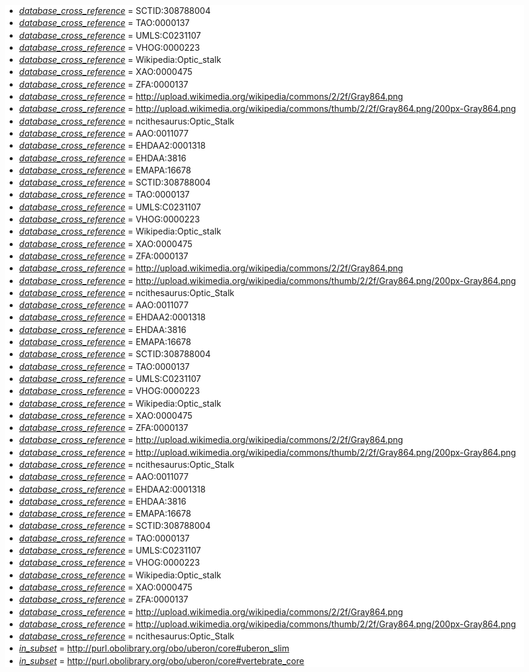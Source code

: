  * *[database_cross_reference](../../ef/oboInOwl#hasDbXref.md)* = SCTID:308788004
 * *[database_cross_reference](../../ef/oboInOwl#hasDbXref.md)* = TAO:0000137
 * *[database_cross_reference](../../ef/oboInOwl#hasDbXref.md)* = UMLS:C0231107
 * *[database_cross_reference](../../ef/oboInOwl#hasDbXref.md)* = VHOG:0000223
 * *[database_cross_reference](../../ef/oboInOwl#hasDbXref.md)* = Wikipedia:Optic_stalk
 * *[database_cross_reference](../../ef/oboInOwl#hasDbXref.md)* = XAO:0000475
 * *[database_cross_reference](../../ef/oboInOwl#hasDbXref.md)* = ZFA:0000137
 * *[database_cross_reference](../../ef/oboInOwl#hasDbXref.md)* = http://upload.wikimedia.org/wikipedia/commons/2/2f/Gray864.png
 * *[database_cross_reference](../../ef/oboInOwl#hasDbXref.md)* = http://upload.wikimedia.org/wikipedia/commons/thumb/2/2f/Gray864.png/200px-Gray864.png
 * *[database_cross_reference](../../ef/oboInOwl#hasDbXref.md)* = ncithesaurus:Optic_Stalk
 * *[database_cross_reference](../../ef/oboInOwl#hasDbXref.md)* = AAO:0011077
 * *[database_cross_reference](../../ef/oboInOwl#hasDbXref.md)* = EHDAA2:0001318
 * *[database_cross_reference](../../ef/oboInOwl#hasDbXref.md)* = EHDAA:3816
 * *[database_cross_reference](../../ef/oboInOwl#hasDbXref.md)* = EMAPA:16678
 * *[database_cross_reference](../../ef/oboInOwl#hasDbXref.md)* = SCTID:308788004
 * *[database_cross_reference](../../ef/oboInOwl#hasDbXref.md)* = TAO:0000137
 * *[database_cross_reference](../../ef/oboInOwl#hasDbXref.md)* = UMLS:C0231107
 * *[database_cross_reference](../../ef/oboInOwl#hasDbXref.md)* = VHOG:0000223
 * *[database_cross_reference](../../ef/oboInOwl#hasDbXref.md)* = Wikipedia:Optic_stalk
 * *[database_cross_reference](../../ef/oboInOwl#hasDbXref.md)* = XAO:0000475
 * *[database_cross_reference](../../ef/oboInOwl#hasDbXref.md)* = ZFA:0000137
 * *[database_cross_reference](../../ef/oboInOwl#hasDbXref.md)* = http://upload.wikimedia.org/wikipedia/commons/2/2f/Gray864.png
 * *[database_cross_reference](../../ef/oboInOwl#hasDbXref.md)* = http://upload.wikimedia.org/wikipedia/commons/thumb/2/2f/Gray864.png/200px-Gray864.png
 * *[database_cross_reference](../../ef/oboInOwl#hasDbXref.md)* = ncithesaurus:Optic_Stalk
 * *[database_cross_reference](../../ef/oboInOwl#hasDbXref.md)* = AAO:0011077
 * *[database_cross_reference](../../ef/oboInOwl#hasDbXref.md)* = EHDAA2:0001318
 * *[database_cross_reference](../../ef/oboInOwl#hasDbXref.md)* = EHDAA:3816
 * *[database_cross_reference](../../ef/oboInOwl#hasDbXref.md)* = EMAPA:16678
 * *[database_cross_reference](../../ef/oboInOwl#hasDbXref.md)* = SCTID:308788004
 * *[database_cross_reference](../../ef/oboInOwl#hasDbXref.md)* = TAO:0000137
 * *[database_cross_reference](../../ef/oboInOwl#hasDbXref.md)* = UMLS:C0231107
 * *[database_cross_reference](../../ef/oboInOwl#hasDbXref.md)* = VHOG:0000223
 * *[database_cross_reference](../../ef/oboInOwl#hasDbXref.md)* = Wikipedia:Optic_stalk
 * *[database_cross_reference](../../ef/oboInOwl#hasDbXref.md)* = XAO:0000475
 * *[database_cross_reference](../../ef/oboInOwl#hasDbXref.md)* = ZFA:0000137
 * *[database_cross_reference](../../ef/oboInOwl#hasDbXref.md)* = http://upload.wikimedia.org/wikipedia/commons/2/2f/Gray864.png
 * *[database_cross_reference](../../ef/oboInOwl#hasDbXref.md)* = http://upload.wikimedia.org/wikipedia/commons/thumb/2/2f/Gray864.png/200px-Gray864.png
 * *[database_cross_reference](../../ef/oboInOwl#hasDbXref.md)* = ncithesaurus:Optic_Stalk
 * *[database_cross_reference](../../ef/oboInOwl#hasDbXref.md)* = AAO:0011077
 * *[database_cross_reference](../../ef/oboInOwl#hasDbXref.md)* = EHDAA2:0001318
 * *[database_cross_reference](../../ef/oboInOwl#hasDbXref.md)* = EHDAA:3816
 * *[database_cross_reference](../../ef/oboInOwl#hasDbXref.md)* = EMAPA:16678
 * *[database_cross_reference](../../ef/oboInOwl#hasDbXref.md)* = SCTID:308788004
 * *[database_cross_reference](../../ef/oboInOwl#hasDbXref.md)* = TAO:0000137
 * *[database_cross_reference](../../ef/oboInOwl#hasDbXref.md)* = UMLS:C0231107
 * *[database_cross_reference](../../ef/oboInOwl#hasDbXref.md)* = VHOG:0000223
 * *[database_cross_reference](../../ef/oboInOwl#hasDbXref.md)* = Wikipedia:Optic_stalk
 * *[database_cross_reference](../../ef/oboInOwl#hasDbXref.md)* = XAO:0000475
 * *[database_cross_reference](../../ef/oboInOwl#hasDbXref.md)* = ZFA:0000137
 * *[database_cross_reference](../../ef/oboInOwl#hasDbXref.md)* = http://upload.wikimedia.org/wikipedia/commons/2/2f/Gray864.png
 * *[database_cross_reference](../../ef/oboInOwl#hasDbXref.md)* = http://upload.wikimedia.org/wikipedia/commons/thumb/2/2f/Gray864.png/200px-Gray864.png
 * *[database_cross_reference](../../ef/oboInOwl#hasDbXref.md)* = ncithesaurus:Optic_Stalk
 * *[in_subset](../../et/oboInOwl#inSubset.md)* = http://purl.obolibrary.org/obo/uberon/core#uberon_slim
 * *[in_subset](../../et/oboInOwl#inSubset.md)* = http://purl.obolibrary.org/obo/uberon/core#vertebrate_core